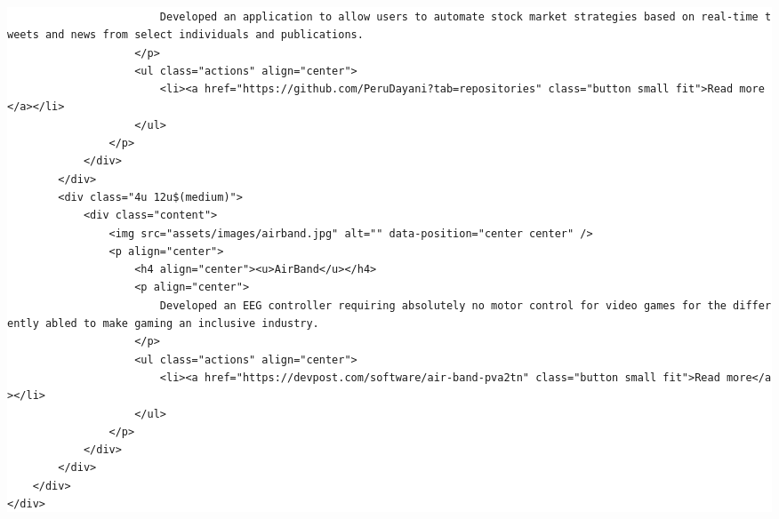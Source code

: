 							Developed an application to allow users to automate stock market strategies based on real-time tweets and news from select individuals and publications.
						</p>
						<ul class="actions" align="center">
							<li><a href="https://github.com/PeruDayani?tab=repositories" class="button small fit">Read more</a></li>
						</ul>
					</p>
				</div>
			</div>
			<div class="4u 12u$(medium)">	
				<div class="content">
					<img src="assets/images/airband.jpg" alt="" data-position="center center" />
					<p align="center">
						<h4 align="center"><u>AirBand</u></h4>
						<p align="center">
							Developed an EEG controller requiring absolutely no motor control for video games for the differently abled to make gaming an inclusive industry. 
						</p>
						<ul class="actions" align="center">
							<li><a href="https://devpost.com/software/air-band-pva2tn" class="button small fit">Read more</a></li>
						</ul>
					</p>
				</div>
			</div>
		</div>
	</div>
</section>
<section id="two">
	<div class="inner">
		<div class="row">	
			<div class="4u 12u$(medium)">	
				<div class="content">